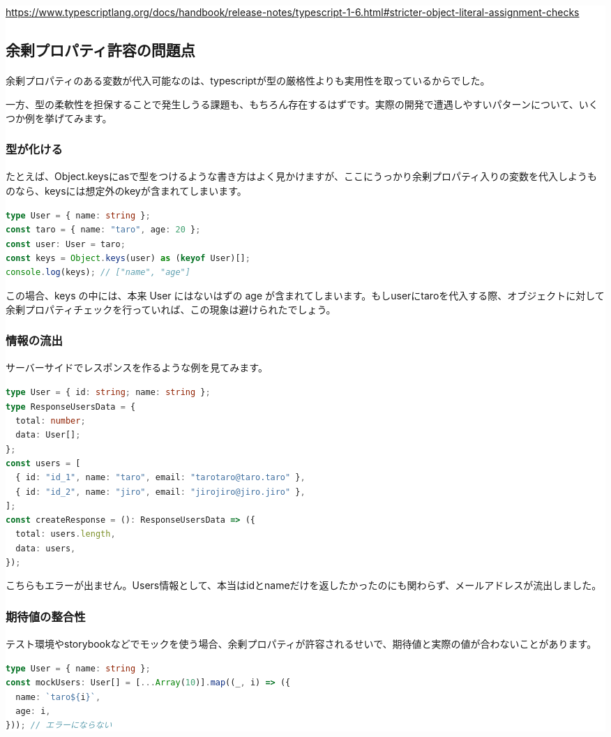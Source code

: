 https://www.typescriptlang.org/docs/handbook/release-notes/typescript-1-6.html#stricter-object-literal-assignment-checks

## 余剰プロパティ許容の問題点

余剰プロパティのある変数が代入可能なのは、typescriptが型の厳格性よりも実用性を取っているからでした。

一方、型の柔軟性を担保することで発生しうる課題も、もちろん存在するはずです。実際の開発で遭遇しやすいパターンについて、いくつか例を挙げてみます。

### 型が化ける

たとえば、Object.keysにasで型をつけるような書き方はよく見かけますが、ここにうっかり余剰プロパティ入りの変数を代入しようものなら、keysには想定外のkeyが含まれてしまいます。

```ts
type User = { name: string };
const taro = { name: "taro", age: 20 };
const user: User = taro;
const keys = Object.keys(user) as (keyof User)[];
console.log(keys); // ["name", "age"]
```

この場合、keys の中には、本来 User にはないはずの age が含まれてしまいます。もしuserにtaroを代入する際、オブジェクトに対して余剰プロパティチェックを行っていれば、この現象は避けられたでしょう。

### 情報の流出

サーバーサイドでレスポンスを作るような例を見てみます。

```ts
type User = { id: string; name: string };
type ResponseUsersData = {
  total: number;
  data: User[];
};
const users = [
  { id: "id_1", name: "taro", email: "tarotaro@taro.taro" },
  { id: "id_2", name: "jiro", email: "jirojiro@jiro.jiro" },
];
const createResponse = (): ResponseUsersData => ({
  total: users.length,
  data: users,
});
```

こちらもエラーが出ません。Users情報として、本当はidとnameだけを返したかったのにも関わらず、メールアドレスが流出しました。

### 期待値の整合性

テスト環境やstorybookなどでモックを使う場合、余剰プロパティが許容されるせいで、期待値と実際の値が合わないことがあります。

```ts
type User = { name: string };
const mockUsers: User[] = [...Array(10)].map((_, i) => ({
  name: `taro${i}`,
  age: i,
})); // エラーにならない
```
